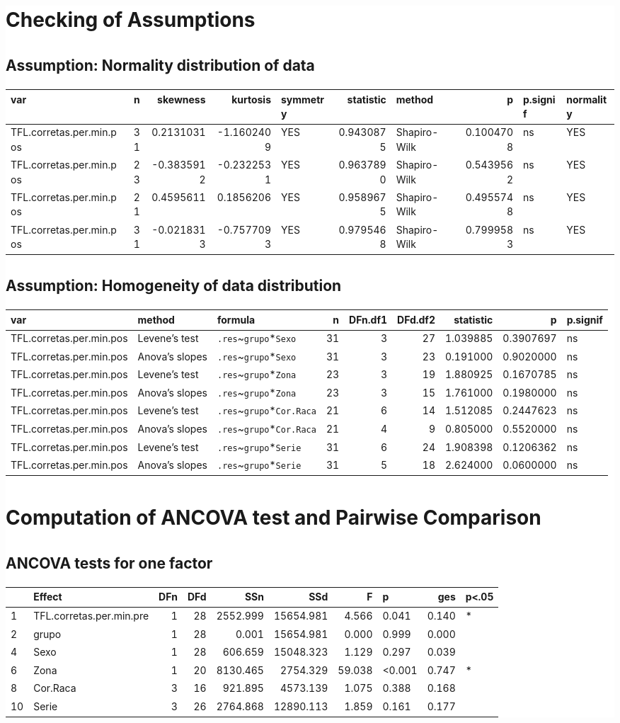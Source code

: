 # Checking of Assumptions

## Assumption: Normality distribution of data

| var                      |   n |   skewness |   kurtosis | symmetry | statistic | method       |         p | p.signif | normality |
|:-------------------------|----:|-----------:|-----------:|:---------|----------:|:-------------|----------:|:---------|:----------|
| TFL.corretas.per.min.pos |  31 |  0.2131031 | -1.1602409 | YES      | 0.9430875 | Shapiro-Wilk | 0.1004708 | ns       | YES       |
| TFL.corretas.per.min.pos |  23 | -0.3835912 | -0.2322531 | YES      | 0.9637890 | Shapiro-Wilk | 0.5439562 | ns       | YES       |
| TFL.corretas.per.min.pos |  21 |  0.4595611 |  0.1856206 | YES      | 0.9589675 | Shapiro-Wilk | 0.4955748 | ns       | YES       |
| TFL.corretas.per.min.pos |  31 | -0.0218313 | -0.7577093 | YES      | 0.9795468 | Shapiro-Wilk | 0.7999583 | ns       | YES       |

## Assumption: Homogeneity of data distribution

| var                      | method         | formula                    |   n | DFn.df1 | DFd.df2 | statistic |         p | p.signif |
|:-------------------------|:---------------|:---------------------------|----:|--------:|--------:|----------:|----------:|:---------|
| TFL.corretas.per.min.pos | Levene’s test  | `.res`~`grupo`\*`Sexo`     |  31 |       3 |      27 |  1.039885 | 0.3907697 | ns       |
| TFL.corretas.per.min.pos | Anova’s slopes | `.res`~`grupo`\*`Sexo`     |  31 |       3 |      23 |  0.191000 | 0.9020000 | ns       |
| TFL.corretas.per.min.pos | Levene’s test  | `.res`~`grupo`\*`Zona`     |  23 |       3 |      19 |  1.880925 | 0.1670785 | ns       |
| TFL.corretas.per.min.pos | Anova’s slopes | `.res`~`grupo`\*`Zona`     |  23 |       3 |      15 |  1.761000 | 0.1980000 | ns       |
| TFL.corretas.per.min.pos | Levene’s test  | `.res`~`grupo`\*`Cor.Raca` |  21 |       6 |      14 |  1.512085 | 0.2447623 | ns       |
| TFL.corretas.per.min.pos | Anova’s slopes | `.res`~`grupo`\*`Cor.Raca` |  21 |       4 |       9 |  0.805000 | 0.5520000 | ns       |
| TFL.corretas.per.min.pos | Levene’s test  | `.res`~`grupo`\*`Serie`    |  31 |       6 |      24 |  1.908398 | 0.1206362 | ns       |
| TFL.corretas.per.min.pos | Anova’s slopes | `.res`~`grupo`\*`Serie`    |  31 |       5 |      18 |  2.624000 | 0.0600000 | ns       |

# Computation of ANCOVA test and Pairwise Comparison

## ANCOVA tests for one factor

|     | Effect                   | DFn | DFd |      SSn |       SSd |      F | p       |   ges | p\<.05 |
|:----|:-------------------------|----:|----:|---------:|----------:|-------:|:--------|------:|:-------|
| 1   | TFL.corretas.per.min.pre |   1 |  28 | 2552.999 | 15654.981 |  4.566 | 0.041   | 0.140 | \*     |
| 2   | grupo                    |   1 |  28 |    0.001 | 15654.981 |  0.000 | 0.999   | 0.000 |        |
| 4   | Sexo                     |   1 |  28 |  606.659 | 15048.323 |  1.129 | 0.297   | 0.039 |        |
| 6   | Zona                     |   1 |  20 | 8130.465 |  2754.329 | 59.038 | \<0.001 | 0.747 | \*     |
| 8   | Cor.Raca                 |   3 |  16 |  921.895 |  4573.139 |  1.075 | 0.388   | 0.168 |        |
| 10  | Serie                    |   3 |  26 | 2764.868 | 12890.113 |  1.859 | 0.161   | 0.177 |        |
